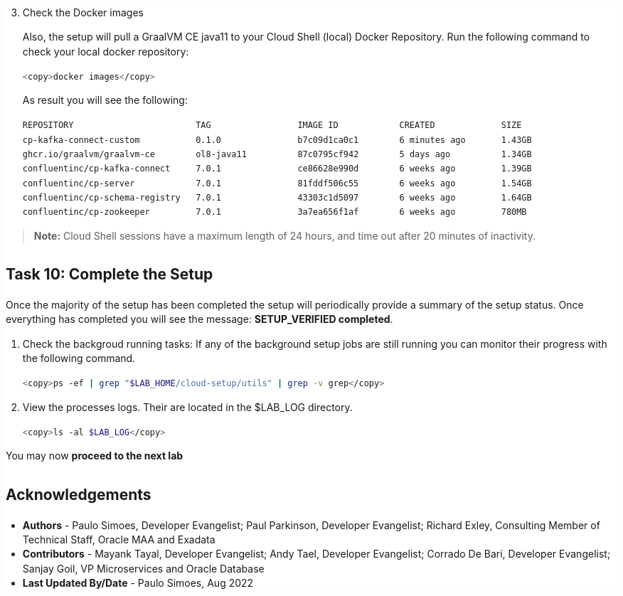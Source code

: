 3. Check the Docker images

    Also, the setup will pull a GraalVM CE java11 to your Cloud Shell (local) Docker Repository. Run the following command to check your local docker repository:

      ```bash
      <copy>docker images</copy>
      ```

    As result you will see the following:

      ```bash
      REPOSITORY                        TAG                 IMAGE ID            CREATED             SIZE
      cp-kafka-connect-custom           0.1.0               b7c09d1ca0c1        6 minutes ago       1.43GB
      ghcr.io/graalvm/graalvm-ce        ol8-java11          87c0795cf942        5 days ago          1.34GB
      confluentinc/cp-kafka-connect     7.0.1               ce86628e990d        6 weeks ago         1.39GB
      confluentinc/cp-server            7.0.1               81fddf506c55        6 weeks ago         1.54GB
      confluentinc/cp-schema-registry   7.0.1               43303c1d5097        6 weeks ago         1.64GB
      confluentinc/cp-zookeeper         7.0.1               3a7ea656f1af        6 weeks ago         780MB
      ```

> **Note:** Cloud Shell sessions have a maximum length of 24 hours, and time out after 20 minutes of inactivity.

## **Task 10:** Complete the Setup

Once the majority of the setup has been completed the setup will periodically provide a summary of the setup status. Once everything has completed you will see the message: **SETUP_VERIFIED completed**.

  1. Check the backgroud running tasks:
    If any of the background setup jobs are still running you can monitor their progress with the following command.

      ```bash
      <copy>ps -ef | grep "$LAB_HOME/cloud-setup/utils" | grep -v grep</copy>
      ```

  2. View the processes logs. Their are located in the $LAB_LOG directory.

      ```bash
      <copy>ls -al $LAB_LOG</copy>
      ```

You may now **proceed to the next lab**

## Acknowledgements

- **Authors** - Paulo Simoes, Developer Evangelist; Paul Parkinson, Developer Evangelist; Richard Exley, Consulting Member of Technical Staff, Oracle MAA and Exadata
- **Contributors** - Mayank Tayal, Developer Evangelist; Andy Tael, Developer Evangelist; Corrado De Bari, Developer Evangelist; Sanjay Goil, VP Microservices and Oracle Database
- **Last Updated By/Date** - Paulo Simoes, Aug 2022
